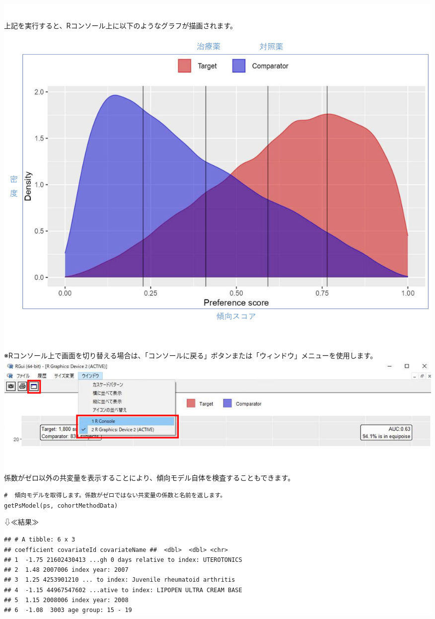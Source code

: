 <br>

上記を実行すると、Rコンソール上に以下のようなグラフが描画されます。  

![](./Files\HADES_2/image/image3.png)

<br>

※Rコンソール上で画面を切り替える場合は、「コンソールに戻る」ボタンまたは「ウィンドウ」メニューを使用します。  
![](./Files\HADES_2/image/image4.png)

<br>

係数がゼロ以外の共変量を表示することにより、傾向モデル自体を検査することもできます。  
```
#  傾向モデルを取得します。係数がゼロではない共変量の係数と名前を返します。
getPsModel(ps, cohortMethodData)
```
⇩≪結果≫
```
## # A tibble: 6 x 3
## coefficient covariateId covariateName ##  <dbl>  <dbl> <chr>
## 1  -1.75 21602430413 ...gh 0 days relative to index: UTEROTONICS
## 2  1.48 2007006 index year: 2007
## 3  1.25 4253901210 ... to index: Juvenile rheumatoid arthritis
## 4  -1.15 44967547602 ...ative to index: LIPOPEN ULTRA CREAM BASE
## 5  1.15 2008006 index year: 2008
## 6  -1.08  3003 age group: 15 - 19
```